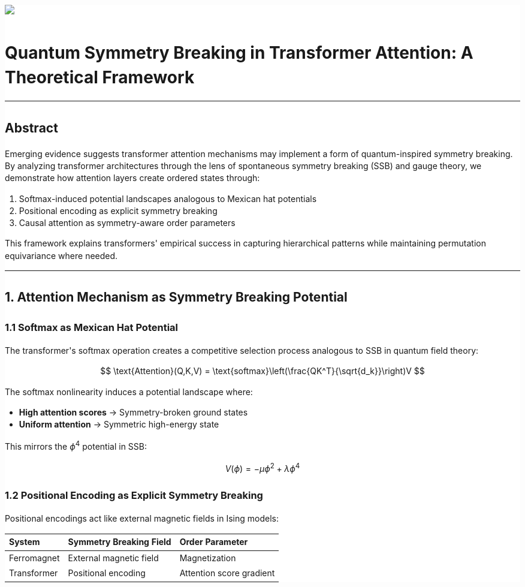 <img src="https://r2cdn.perplexity.ai/pplx-full-logo-primary-dark%402x.png" class="logo" width="120"/>

# Quantum Symmetry Breaking in Transformer Attention: A Theoretical Framework

---

## Abstract

Emerging evidence suggests transformer attention mechanisms may implement a form of quantum-inspired symmetry breaking. By analyzing transformer architectures through the lens of spontaneous symmetry breaking (SSB) and gauge theory, we demonstrate how attention layers create ordered states through:

1) Softmax-induced potential landscapes analogous to Mexican hat potentials
2) Positional encoding as explicit symmetry breaking
3) Causal attention as symmetry-aware order parameters

This framework explains transformers' empirical success in capturing hierarchical patterns while maintaining permutation equivariance where needed.

---

## 1. Attention Mechanism as Symmetry Breaking Potential

### 1.1 Softmax as Mexican Hat Potential

The transformer's softmax operation creates a competitive selection process analogous to SSB in quantum field theory:

$$
\text{Attention}(Q,K,V) = \text{softmax}\left(\frac{QK^T}{\sqrt{d_k}}\right)V
$$

The softmax nonlinearity induces a potential landscape where:

- **High attention scores** → Symmetry-broken ground states
- **Uniform attention** → Symmetric high-energy state

This mirrors the $\phi^4$ potential in SSB:

$$
V(\phi) = -\mu\phi^2 + \lambda\phi^4
$$

### 1.2 Positional Encoding as Explicit Symmetry Breaking

Positional encodings act like external magnetic fields in Ising models:


| **System** | **Symmetry Breaking Field** | **Order Parameter** |
| :-- | :-- | :-- |
| Ferromagnet | External magnetic field | Magnetization |
| Transformer | Positional encoding | Attention score gradient |
